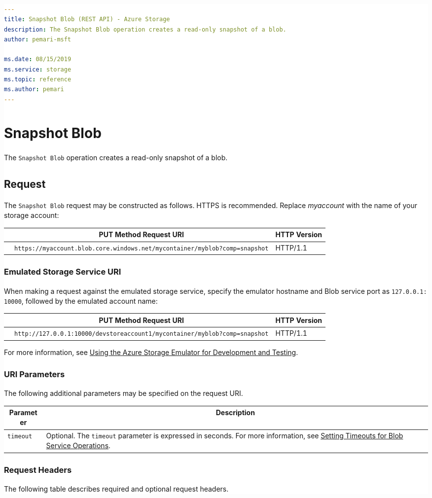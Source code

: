 ```yaml
---
title: Snapshot Blob (REST API) - Azure Storage
description: The Snapshot Blob operation creates a read-only snapshot of a blob.
author: pemari-msft

ms.date: 08/15/2019
ms.service: storage
ms.topic: reference
ms.author: pemari
---
```


# Snapshot Blob

The `Snapshot Blob` operation creates a read-only snapshot of a blob.  
  
## Request  
 The `Snapshot Blob` request may be constructed as follows. HTTPS is recommended. Replace *myaccount* with the name of your storage account:  
  
||PUT Method Request URI|HTTP Version|  
|-|----------------------------|------------------|  
||`https://myaccount.blob.core.windows.net/mycontainer/myblob?comp=snapshot`|HTTP/1.1|  
  
### Emulated Storage Service URI  
 When making a request against the emulated storage service, specify the emulator hostname and Blob service port as `127.0.0.1:10000`, followed by the emulated account name:  
  
||PUT Method Request URI|HTTP Version|  
|-|----------------------------|------------------|  
||`http://127.0.0.1:10000/devstoreaccount1/mycontainer/myblob?comp=snapshot`|HTTP/1.1|  
  
 For more information, see [Using the Azure Storage Emulator for Development and Testing](/azure/storage/storage-use-emulator).  
  
### URI Parameters  
 The following additional parameters may be specified on the request URI.  
  
|Parameter|Description|  
|---------------|-----------------|  
|`timeout`|Optional. The `timeout` parameter is expressed in seconds. For more information, see [Setting Timeouts for Blob Service Operations](Setting-Timeouts-for-Blob-Service-Operations.md).|  
  
### Request Headers  
 The following table describes required and optional request headers.  
  